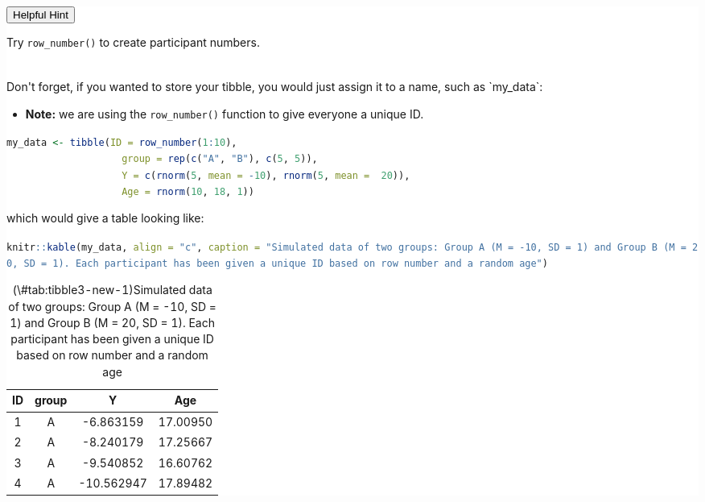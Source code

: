 
<div class='solution'><button>Helpful Hint</button>

<div class="info">
<p>Try <code>row_number()</code> to create participant numbers.</p>
</div>

</div>
 
<br>
Don't forget, if you wanted to store your tibble, you would just assign it to a name, such as `my_data`:

* **Note:** we are using the `row_number()` function to give everyone a unique ID.


```r
my_data <- tibble(ID = row_number(1:10), 
                    group = rep(c("A", "B"), c(5, 5)),
                    Y = c(rnorm(5, mean = -10), rnorm(5, mean =  20)),
                    Age = rnorm(10, 18, 1))
```

which would give a table looking like:


```r
knitr::kable(my_data, align = "c", caption = "Simulated data of two groups: Group A (M = -10, SD = 1) and Group B (M = 20, SD = 1). Each participant has been given a unique ID based on row number and a random age")
```

<table>
<caption>(\#tab:tibble3-new-1)Simulated data of two groups: Group A (M = -10, SD = 1) and Group B (M = 20, SD = 1). Each participant has been given a unique ID based on row number and a random age</caption>
 <thead>
  <tr>
   <th style="text-align:center;"> ID </th>
   <th style="text-align:center;"> group </th>
   <th style="text-align:center;"> Y </th>
   <th style="text-align:center;"> Age </th>
  </tr>
 </thead>
<tbody>
  <tr>
   <td style="text-align:center;"> 1 </td>
   <td style="text-align:center;"> A </td>
   <td style="text-align:center;"> -6.863159 </td>
   <td style="text-align:center;"> 17.00950 </td>
  </tr>
  <tr>
   <td style="text-align:center;"> 2 </td>
   <td style="text-align:center;"> A </td>
   <td style="text-align:center;"> -8.240179 </td>
   <td style="text-align:center;"> 17.25667 </td>
  </tr>
  <tr>
   <td style="text-align:center;"> 3 </td>
   <td style="text-align:center;"> A </td>
   <td style="text-align:center;"> -9.540852 </td>
   <td style="text-align:center;"> 16.60762 </td>
  </tr>
  <tr>
   <td style="text-align:center;"> 4 </td>
   <td style="text-align:center;"> A </td>
   <td style="text-align:center;"> -10.562947 </td>
   <td style="text-align:center;"> 17.89482 </td>
  </tr>
